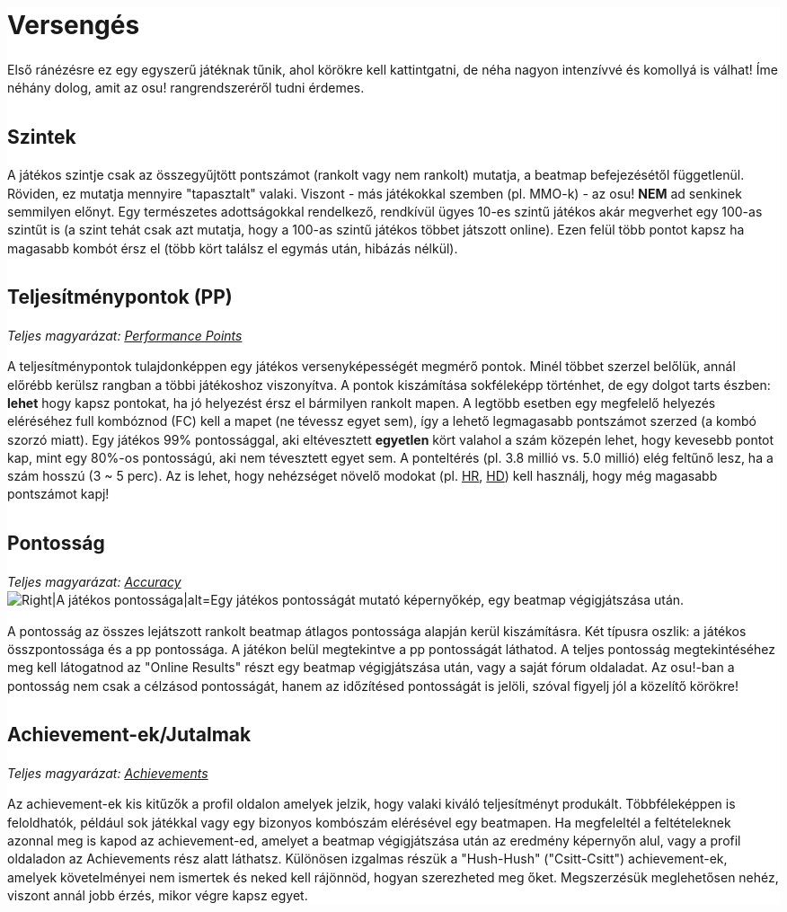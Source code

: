 Versengés
=========

Első ránézésre ez egy egyszerű játéknak tűnik, ahol körökre kell kattintgatni, de néha nagyon intenzívvé és komollyá is válhat! Íme néhány dolog, amit az osu! rangrendszeréről tudni érdemes.

Szintek
-------

A játékos szintje csak az összegyűjtött pontszámot (rankolt vagy nem rankolt) mutatja, a beatmap befejezésétől függetlenül. Röviden, ez mutatja mennyire "tapasztalt" valaki. Viszont - más játékokkal szemben (pl. MMO-k) - az osu! **NEM** ad senkinek semmilyen előnyt. Egy természetes adottságokkal rendelkező, rendkívül ügyes 10-es szintű játékos akár megverhet egy 100-as szintűt is (a szint tehát csak azt mutatja, hogy a 100-as szintű játékos többet játszott online). Ezen felül több pontot kapsz ha magasabb kombót érsz el (több kört találsz el egymás után, hibázás nélkül).

Teljesítménypontok (PP)
-----------------------

*Teljes magyarázat: [Performance Points](HU:Performance_Points "wikilink")*

A teljesítménypontok tulajdonképpen egy játékos versenyképességét megmérő pontok. Minél többet szerzel belőlük, annál előrébb kerülsz rangban a többi játékoshoz viszonyítva. A pontok kiszámítása sokféleképp történhet, de egy dolgot tarts észben: **lehet** hogy kapsz pontokat, ha jó helyezést érsz el bármilyen rankolt mapen. A legtöbb esetben egy megfelelő helyezés eléréséhez full kombóznod (FC) kell a mapet (ne tévessz egyet sem), így a lehető legmagasabb pontszámot szerzed (a kombó szorzó miatt). Egy játékos 99% pontossággal, aki eltévesztett **egyetlen** kört valahol a szám közepén lehet, hogy kevesebb pontot kap, mint egy 80%-os pontosságú, aki nem tévesztett egyet sem. A ponteltérés (pl. 3.8 millió vs. 5.0 millió) elég feltűnő lesz, ha a szám hosszú (3 ~ 5 perc). Az is lehet, hogy nehézséget növelő modokat (pl. [HR](HU:HR "wikilink"), [HD](HU:HD "wikilink")) kell használj, hogy még magasabb pontszámot kapj!

Pontosság
---------

*Teljes magyarázat: [Accuracy](HU:Accuracy "wikilink")* <img src="Accuracy.png" title="fig:Right|A játékos pontossága|alt=Egy játékos pontosságát mutató képernyőkép, egy beatmap végigjátszása után." alt="Right|A játékos pontossága|alt=Egy játékos pontosságát mutató képernyőkép, egy beatmap végigjátszása után." width="110" />

A pontosság az összes lejátszott rankolt beatmap átlagos pontossága alapján kerül kiszámításra. Két típusra oszlik: a játékos összpontossága és a pp pontossága. A játékon belül megtekintve a pp pontosságát láthatod. A teljes pontosság megtekintéséhez meg kell látogatnod az "Online Results" részt egy beatmap végigjátszása után, vagy a saját fórum oldaladat. Az osu!-ban a pontosság nem csak a célzásod pontosságát, hanem az időzítésed pontosságát is jelöli, szóval figyelj jól a közelítő körökre!

Achievement-ek/Jutalmak
-----------------------

*Teljes magyarázat: [Achievements](HU:Achievements "wikilink")*

Az achievement-ek kis kitűzők a profil oldalon amelyek jelzik, hogy valaki kiváló teljesítményt produkált. Többféleképpen is feloldhatók, például sok játékkal vagy egy bizonyos kombószám elérésével egy beatmapen. Ha megfeleltél a feltételeknek azonnal meg is kapod az achievement-ed, amelyet a beatmap végigjátszása után az eredmény képernyőn alul, vagy a profil oldaladon az Achievements rész alatt láthatsz. Különösen izgalmas részük a "Hush-Hush" ("Csitt-Csitt") achievement-ek, amelyek követelményei nem ismertek és neked kell rájönnöd, hogyan szerezheted meg őket. Megszerzésük meglehetősen nehéz, viszont annál jobb érzés, mikor végre kapsz egyet.
